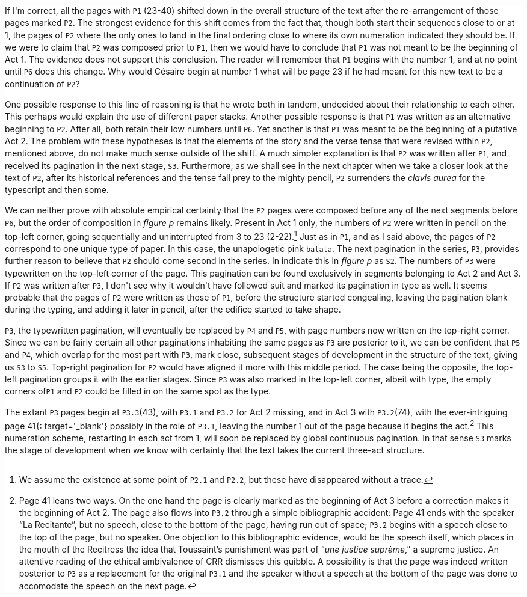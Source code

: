 If I'm correct, all the pages with `P1` (23-40) shifted down in the overall structure of the text after the re-arrangement of those pages marked `P2`. The strongest evidence for this shift comes from the fact that, though both start their sequences close to or at 1, the pages of `P2` where the only ones to land in the final ordering close to where its own numeration indicated they should be. If we were to claim that `P2` was composed prior to `P1`, then we would have to conclude that `P1` was not meant to be the beginning of Act 1. The evidence does not support this conclusion. The reader will remember that `P1` begins with the number 1, and at no point until `P6` does this change. Why would Césaire begin at number 1 what will be page 23 if he had meant for this new text to be a continuation of `P2`? 

One possible response to this line of reasoning is that he wrote both in tandem, undecided about their relationship to each other. This perhaps would explain the use of different paper stacks. Another possible response is that `P1` was written as an alternative beginning to `P2`. After all, both retain their low numbers until `P6`. Yet another is that `P1` was meant to be the beginning of a putative Act 2. The problem with these hypotheses is that the elements of the story and the verse tense that were revised within `P2`, mentioned above, do not make much sense outside of the shift. A much simpler explanation is that `P2` was written after `P1`, and received its pagination in the next stage, `S3`. Furthermore, as we shall see in the next chapter when we take a closer look at the text of `P2`, after its historical references and the tense fall prey to the mighty pencil, `P2` surrenders the *clavis aurea* for the typescript and then some.

We can neither prove with absolute empirical certainty that the `P2` pages were composed before any of the next segments before `P6`, but the order of composition in *figure p* remains likely. Present in Act 1 only, the numbers of `P2` were written in pencil on the top-left corner, going sequentially and uninterrupted from 3 to 23 (2-22).[^cod7] Just as in `P1`, and as I said above, the pages of `P2` correspond to one unique type of paper. In this case, the unapologetic pink `batata`. The next pagination in the series, `P3`, provides further reason to believe that `P2` should come second in the series. In indicate this in *figure p* as `S2`. The numbers of `P3` were typewritten on the top-left corner of the page. This pagination can be found exclusively in segments belonging to Act 2 and Act 3. If `P2` was written after `P3`, I don't see why it wouldn't have followed suit and marked its pagination in type as well. It seems probable that the pages of `P2` were written as those of `P1`, before the structure started congealing, leaving the pagination blank during the typing, and adding it later in pencil, after the edifice started to take shape.

[^cod7]: We assume the existence at some point of `P2.1` and `P2.2`, but these have disappeared without a trace.

`P3`, the typewritten pagination, will eventually be replaced by `P4` and `P5`, with page numbers now written on the top-right corner. Since we can be fairly certain all other paginations inhabiting the same pages as `P3` are posterior to it, we can be confident that `P5` and `P4`, which overlap for the most part with `P3`, mark close, subsequent stages of development in the structure of the text, giving us `S3` to `S5`. Top-right pagination for `P2` would have aligned it more with this middle period. The case being the opposite, the top-left pagination groups it with the earlier stages. Since `P3` was also marked in the top-left corner, albeit with type, the empty corners of`P1` and `P2` could be filled in on the same spot as the type. 

The extant `P3` pages begin at `P3.3`(43), with `P3.1` and `P3.2` for Act 2 missing, and in Act 3 with `P3.2`(74), with the ever-intriguing [page 41](/chiens/chiens/p041.html){: target='\_blank'} possibly in the role of `P3.1`, leaving the number 1 out of the page because it begins the act.[^cod8] This numeration scheme, restarting in each act from 1, will soon be replaced by global continuous pagination. In that sense `S3` marks the stage of development when we know with certainty that the text takes the current three-act structure.

[^cod8]: 
    Page 41 leans two ways. On the one hand the page is clearly marked as the beginning of Act 3 before a correction makes it the beginning of Act 2. The page also flows into `P3.2` through a simple bibliographic accident: Page 41 ends with the speaker “La Recitante”, but no speech, close to the bottom of the page, having run out of space; `P3.2` begins with a speech close to the top of the page, but no speaker. One objection to this bibliographic evidence, would be the speech itself, which places in the mouth of the Recitress the idea that Toussaint’s punishment was part of “*une justice suprème*,” a supreme justice. An attentive reading of the ethical ambivalence of CRR dismisses this quibble. A possibility is that the page was indeed written posterior to `P3` as a replacement for the original `P3.1` and the speaker without a speech at the bottom of the page was done to accomodate the speech on the next page.   
    

[^cod1]: If you would like to verify my results or reconstruct my observations, here's [the complete set of codicological tables as comma separated values]({{site.baseurl}}/assets/data/chiens.csv).
[^cod2]: I have not been able to establish the identity of the typist, despite inquiries to more senior scholars who knew the poet, or analysis of the typos. I suspect, though, that Suzanne Césaire is our mysterious typist.
[^cod3]: As we will see shortly, `Page` inherits most of `P8` until page 55. What I am calling `Page` is a combination of page numbers from `P6`, a few pages of `P7` and `P8`, and page numbers written at the last stage of pagination. In Table A, in the column named `Page`, the page numbers which are inherited are written in gray in order to distinguish them from those written at the time when the text received its final organization.
[^cod4]: Other numbering systems will be indicated as `pagination.page`. Sometimes the `Page` number will follow in parenthesis when appropriate, or to disambiguate paginations by act. Ex. `P6.55` (56) is the same as 'the page with the number 55 in the number set labeled `P6`, with the number 56 in the set labeled `Page`.'
[^cod5]: Instead of presenting the full visualization here, I cropped the original to reduce load sizes and to help you get back to the text quicker, in case you want to skip it altogether. Design decisions like these are part of a certain minimalist bent in my work.
[^cod6]: As I indicated before, the numbers in parentheses represent the `Page` pagination. In this case, these pages were originally numbered 1, 2…20. That would be the `P1` numbers. In the final ordering they became 23, 24…40. These would be the `Page` numbers.